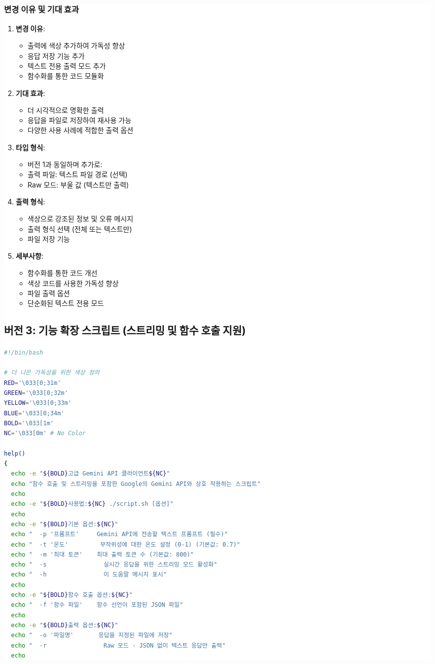 ```bash
```

### 변경 이유 및 기대 효과

1. **변경 이유**:
   - 출력에 색상 추가하여 가독성 향상
   - 응답 저장 기능 추가
   - 텍스트 전용 출력 모드 추가
   - 함수화를 통한 코드 모듈화

2. **기대 효과**:
   - 더 시각적으로 명확한 출력
   - 응답을 파일로 저장하여 재사용 가능
   - 다양한 사용 사례에 적합한 출력 옵션

3. **타입 형식**:
   - 버전 1과 동일하며 추가로:
   - 출력 파일: 텍스트 파일 경로 (선택)
   - Raw 모드: 부울 값 (텍스트만 출력)

4. **출력 형식**:
   - 색상으로 강조된 정보 및 오류 메시지
   - 출력 형식 선택 (전체 또는 텍스트만)
   - 파일 저장 기능

5. **세부사항**:
   - 함수화를 통한 코드 개선
   - 색상 코드를 사용한 가독성 향상
   - 파일 출력 옵션
   - 단순화된 텍스트 전용 모드

## 버전 3: 기능 확장 스크립트 (스트리밍 및 함수 호출 지원)

```bash
#!/bin/bash

# 더 나은 가독성을 위한 색상 정의
RED='\033[0;31m'
GREEN='\033[0;32m'
YELLOW='\033[0;33m'
BLUE='\033[0;34m'
BOLD='\033[1m'
NC='\033[0m' # No Color

help()
{
  echo -e "${BOLD}고급 Gemini API 클라이언트${NC}"
  echo "함수 호출 및 스트리밍을 포함한 Google의 Gemini API와 상호 작용하는 스크립트"
  echo
  echo -e "${BOLD}사용법:${NC} ./script.sh [옵션]"
  echo
  echo -e "${BOLD}기본 옵션:${NC}"
  echo "  -p '프롬프트'     Gemini API에 전송할 텍스트 프롬프트 (필수)"
  echo "  -t '온도'         무작위성에 대한 온도 설정 (0-1) (기본값: 0.7)"
  echo "  -m '최대 토큰'    최대 출력 토큰 수 (기본값: 800)"
  echo "  -s                실시간 응답을 위한 스트리밍 모드 활성화"
  echo "  -h                이 도움말 메시지 표시"
  echo
  echo -e "${BOLD}함수 호출 옵션:${NC}"
  echo "  -f '함수 파일'    함수 선언이 포함된 JSON 파일"
  echo
  echo -e "${BOLD}출력 옵션:${NC}"
  echo "  -o '파일명'       응답을 지정된 파일에 저장"
  echo "  -r                Raw 모드 - JSON 없이 텍스트 응답만 출력"
  echo
```